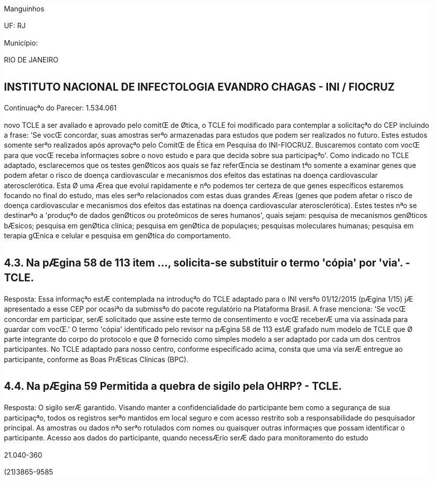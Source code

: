 Manguinhos

UF: RJ

Município:

RIO DE JANEIRO

## INSTITUTO NACIONAL DE INFECTOLOGIA EVANDRO CHAGAS - INI / FIOCRUZ



Continuaçªo do Parecer: 1.534.061

novo TCLE a ser avaliado e aprovado pelo comitŒ de Øtica, o TCLE foi modificado para contemplar a solicitaçªo do CEP incluindo a frase: 'Se vocŒ concordar, suas amostras serªo armazenadas para estudos que podem ser realizados no futuro. Estes estudos somente serªo realizados após aprovaçªo pelo ComitŒ de Ética em Pesquisa do INI-FIOCRUZ. Buscaremos contato com vocŒ para que vocŒ receba informaçıes sobre o novo estudo e para que decida sobre sua participaçªo'. Como indicado no TCLE adaptado, esclarecemos que os testes genØticos aos quais se faz referŒncia se destinam tªo somente a examinar genes que podem afetar o risco de doença cardiovascular e mecanismos dos efeitos das estatinas na doença cardiovascular aterosclerótica. Esta Ø uma Ærea que evolui rapidamente e nªo podemos ter certeza de que genes específicos estaremos focando no final do estudo, mas eles serªo relacionados com estas duas grandes Æreas (genes que podem afetar o risco de doença cardiovascular e mecanismos dos efeitos das estatinas na doença cardiovascular aterosclerótica). Estes testes nªo se destinarªo a 'produçªo de dados genØticos ou proteômicos de seres humanos', quais sejam: pesquisa de mecanismos genØticos bÆsicos; pesquisa em genØtica clínica; pesquisa em genØtica de populaçıes; pesquisas moleculares humanas; pesquisa em terapia gŒnica e celular e pesquisa em genØtica do comportamento.

## 4.3. Na pÆgina 58 de 113 item ..., solicita-se substituir o termo 'cópia' por 'via'. - TCLE.

Resposta: Essa informaçªo estÆ contemplada na introduçªo do TCLE adaptado para o INI versªo 01/12/2015 (pÆgina 1/15) jÆ apresentado a esse CEP por ocasiªo da submissªo do pacote regulatório na Plataforma Brasil. A frase menciona: 'Se vocŒ concordar em participar, serÆ solicitado que assine este termo de consentimento e vocŒ receberÆ uma via assinada para guardar com vocŒ.' O termo 'cópia' identificado pelo revisor na pÆgina 58 de 113 estÆ grafado num modelo de TCLE que Ø parte integrante do corpo do protocolo e que Ø fornecido como simples modelo a ser adaptado por cada um dos centros participantes. No TCLE adaptado para nosso centro, conforme especificado acima, consta que uma via serÆ entregue ao participante, conforme as Boas PrÆticas Clínicas (BPC).

## 4.4. Na pÆgina 59 Permitida a quebra de sigilo pela OHRP? - TCLE.

Resposta: O sigilo serÆ garantido. Visando manter a confidencialidade do participante bem como a segurança de sua participaçªo, todos os registros serªo mantidos em local seguro e com acesso restrito sob a responsabilidade do pesquisador principal. As amostras ou dados nªo serªo rotulados com nomes ou quaisquer outras informaçıes que possam identificar o participante. Acesso aos dados do participante, quando necessÆrio serÆ dado para monitoramento do estudo

21.040-360

(21)3865-9585

